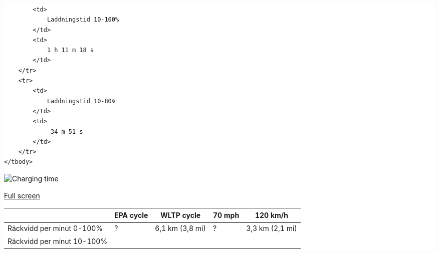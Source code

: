			<td>
				Laddningstid 10-100%
			</td>
			<td>
				1 h 11 m 18 s
			</td>
		</tr>
		<tr>
			<td>
				Laddningstid 10-80%
			</td>
			<td>
				 34 m 51 s
			</td>
		</tr>
	</tbody>
</table>
</div>
<img src="/images/models/subaru/solterra/solterra_awd/chargerangespeed.svg" alt="Charging time" class="img-fluid">

[Full screen](/images/models/subaru/solterra/solterra_awd/chargerangespeed.svg)
<div class="table-responsive">
<table class="table table-striped border">
	<thead>
		<tr>
			<th>
			</th>
			<th>
				EPA cycle
			</th>
			<th>
				WLTP cycle
			</th>
			<th>
				70 mph
			</th>
			<th>
				120 km/h
			</th>
		</tr>
	</thead>
	<tbody>
		<tr>
			<td>
				Räckvidd per minut 0-100%
			</td>
			<td>
				?
			</td>
			<td>
				6,1 km (3,8 mi)
			</td>
			<td>
				?
			</td>
			<td>
				3,3 km (2,1 mi)
			</td>
		</tr>
		<tr>
			<td>
				Räckvidd per minut 10-100%
			</td>